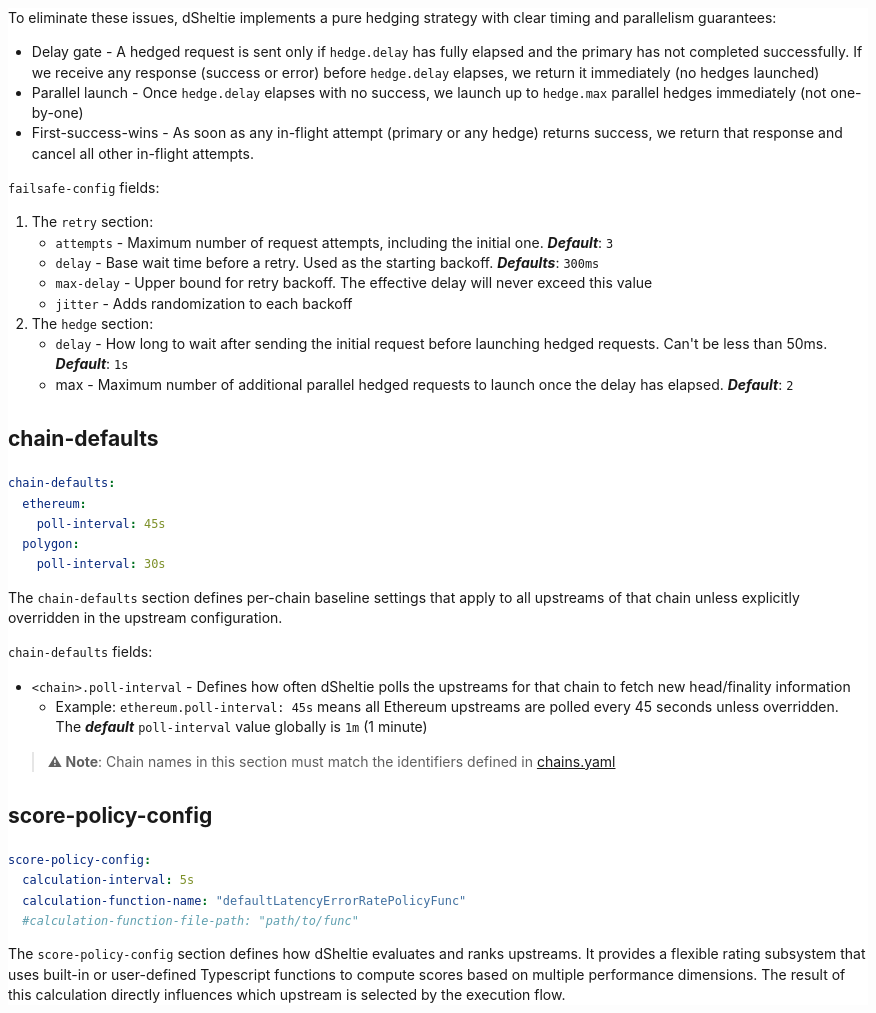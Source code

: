 To eliminate these issues, dSheltie implements a pure hedging strategy with clear timing and parallelism guarantees:
* Delay gate - A hedged request is sent only if `hedge.delay` has fully elapsed and the primary has not completed successfully. If we receive any response (success or error) before `hedge.delay` elapses, we return it immediately (no hedges launched)
* Parallel launch - Once `hedge.delay` elapses with no success, we launch up to `hedge.max` parallel hedges immediately (not one-by-one)
* First-success-wins - As soon as any in-flight attempt (primary or any hedge) returns success, we return that response and cancel all other in-flight attempts.

`failsafe-config` fields:
1. The `retry` section:
   * `attempts` - Maximum number of request attempts, including the initial one. **_Default_**: `3`
   * `delay` - Base wait time before a retry. Used as the starting backoff. **_Defaults_**: `300ms`
   * `max-delay` - Upper bound for retry backoff. The effective delay will never exceed this value
   * `jitter` - Adds randomization to each backoff
2. The `hedge` section:
   * `delay` - How long to wait after sending the initial request before launching hedged requests. Can't be less than 50ms. **_Default_**: `1s`
   * max - Maximum number of additional parallel hedged requests to launch once the delay has elapsed. **_Default_**: `2`

## chain-defaults

```yaml
chain-defaults:
  ethereum:
    poll-interval: 45s
  polygon:
    poll-interval: 30s
```

The `chain-defaults` section defines per-chain baseline settings that apply to all upstreams of that chain unless explicitly overridden in the upstream configuration.

`chain-defaults` fields:
* `<chain>.poll-interval` - Defines how often dSheltie polls the upstreams for that chain to fetch new head/finality information
  * Example: `ethereum.poll-interval: 45s` means all Ethereum upstreams are polled every 45 seconds unless overridden. The **_default_** `poll-interval` value globally is `1m` (1 minute)

> **⚠️ Note**: Chain names in this section must match the identifiers defined in [chains.yaml](https://github.com/drpcorg/public/blob/main/chains.yaml)

## score-policy-config

```yaml
score-policy-config:
  calculation-interval: 5s
  calculation-function-name: "defaultLatencyErrorRatePolicyFunc"
  #calculation-function-file-path: "path/to/func"
```

The `score-policy-config` section defines how dSheltie evaluates and ranks upstreams. It provides a flexible rating subsystem that uses built-in or user-defined Typescript functions to compute scores based on multiple performance dimensions. The result of this calculation directly influences which upstream is selected by the execution flow.
